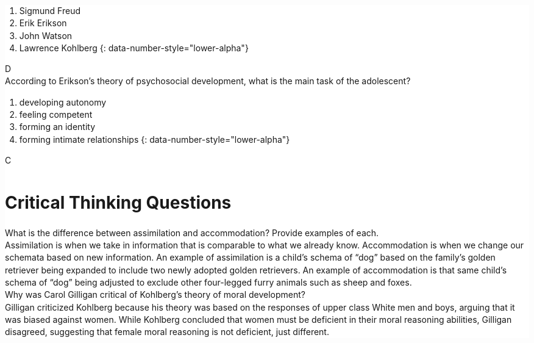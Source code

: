 1.  Sigmund Freud
2.  Erik Erikson
3.  John Watson
4.  Lawrence Kohlberg
{: data-number-style="lower-alpha"}

</div>
<div data-type="solution" class="solution" markdown="1">
D

</div>
</div>

<div data-type="exercise" class="exercise">
<div data-type="problem" class="problem" markdown="1">
According to Erikson’s theory of psychosocial development, what is the main task of the adolescent?

1.  developing autonomy
2.  feeling competent
3.  forming an identity
4.  forming intimate relationships
{: data-number-style="lower-alpha"}

</div>
<div data-type="solution" class="solution" markdown="1">
C

</div>
</div>

# Critical Thinking Questions

<div data-type="exercise" class="exercise">
<div data-type="problem" class="problem" markdown="1">
What is the difference between assimilation and accommodation? Provide examples of each.

</div>
<div data-type="solution" class="solution" markdown="1">
Assimilation is when we take in information that is comparable to what we already know. Accommodation is when we change our schemata based on new information. An example of assimilation is a child’s schema of “dog” based on the family’s golden retriever being expanded to include two newly adopted golden retrievers. An example of accommodation is that same child’s schema of “dog” being adjusted to exclude other four-legged furry animals such as sheep and foxes.

</div>
</div>

<div data-type="exercise" class="exercise">
<div data-type="problem" class="problem" markdown="1">
Why was Carol Gilligan critical of Kohlberg’s theory of moral development?

</div>
<div data-type="solution" class="solution" markdown="1">
Gilligan criticized Kohlberg because his theory was based on the responses of upper class White men and boys, arguing that it was biased against women. While Kohlberg concluded that women must be deficient in their moral reasoning abilities, Gilligan disagreed, suggesting that female moral reasoning is not deficient, just different.
